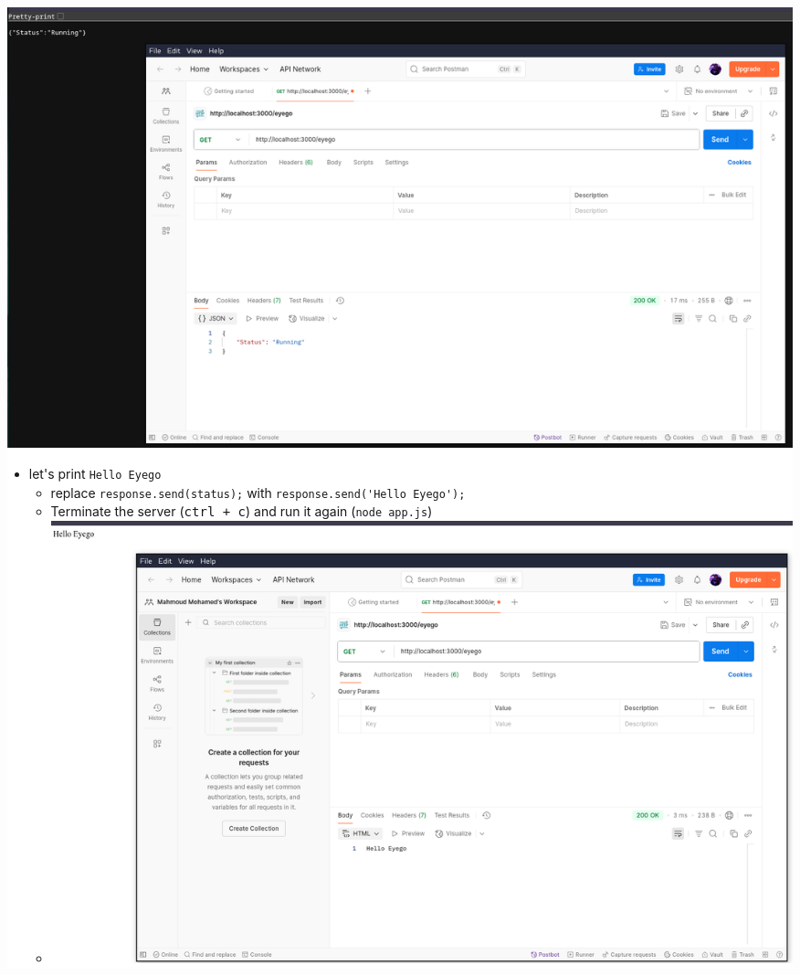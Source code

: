 ![](./imgs/API_response_1.png)

- let's print `Hello Eyego`
  - replace `response.send(status);` with `response.send('Hello Eyego');`
  - Terminate the server (<kbd>ctrl + c</kbd>) and run it again (`node app.js`)
  - ![](./imgs/API_response_2.png)
